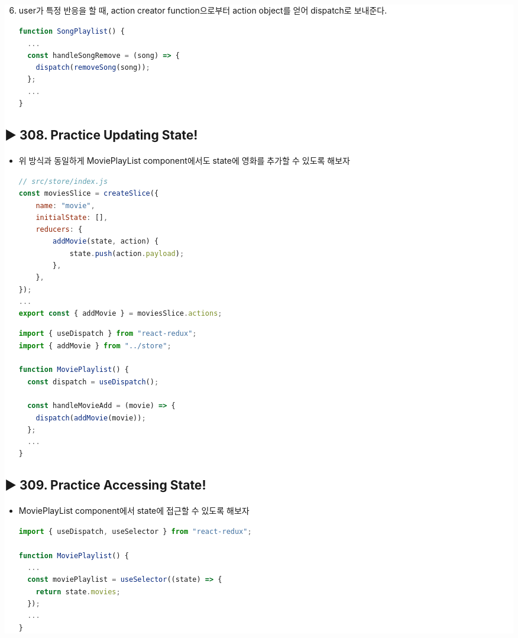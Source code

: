 6. user가 특정 반응을 할 때, action creator function으로부터 action object를 얻어 dispatch로 보내준다.

    ```js
    function SongPlaylist() {
      ...
      const handleSongRemove = (song) => {
        dispatch(removeSong(song));
      };
      ...
    }
    ```

## ▶ 308. Practice Updating State!

-   위 방식과 동일하게 MoviePlayList component에서도 state에 영화를 추가할 수 있도록 해보자

    ```js
    // src/store/index.js
    const moviesSlice = createSlice({
    	name: "movie",
    	initialState: [],
    	reducers: {
    		addMovie(state, action) {
    			state.push(action.payload);
    		},
    	},
    });
    ...
    export const { addMovie } = moviesSlice.actions;
    ```

    ```js
    import { useDispatch } from "react-redux";
    import { addMovie } from "../store";

    function MoviePlaylist() {
      const dispatch = useDispatch();

      const handleMovieAdd = (movie) => {
        dispatch(addMovie(movie));
      };
      ...
    }
    ```

## ▶ 309. Practice Accessing State!

-   MoviePlayList component에서 state에 접근할 수 있도록 해보자

    ```js
    import { useDispatch, useSelector } from "react-redux";

    function MoviePlaylist() {
      ...
      const moviePlaylist = useSelector((state) => {
        return state.movies;
      });
      ...
    }
    ```
